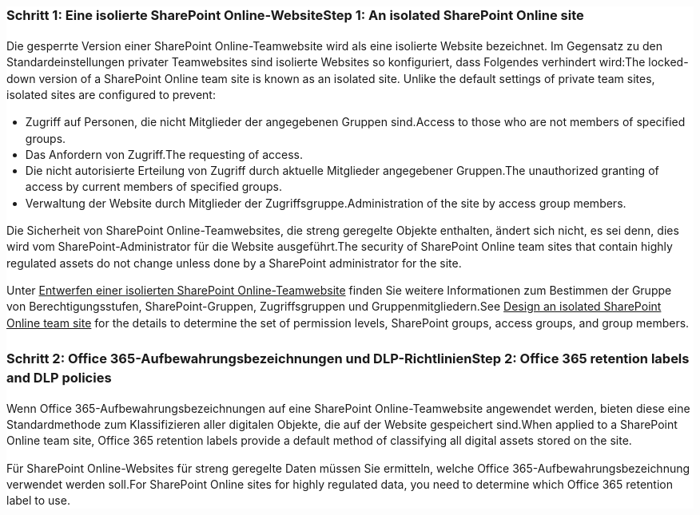 ### <a name="step-1-an-isolated-sharepoint-online-site"></a><span data-ttu-id="32193-159">Schritt 1: Eine isolierte SharePoint Online-Website</span><span class="sxs-lookup"><span data-stu-id="32193-159">Step 1: An isolated SharePoint Online site</span></span>

<span data-ttu-id="32193-p104">Die gesperrte Version einer SharePoint Online-Teamwebsite wird als eine isolierte Website bezeichnet. Im Gegensatz zu den Standardeinstellungen privater Teamwebsites sind isolierte Websites so konfiguriert, dass Folgendes verhindert wird:</span><span class="sxs-lookup"><span data-stu-id="32193-p104">The locked-down version of a SharePoint Online team site is known as an isolated site. Unlike the default settings of private team sites, isolated sites are configured to prevent:</span></span>

- <span data-ttu-id="32193-162">Zugriff auf Personen, die nicht Mitglieder der angegebenen Gruppen sind.</span><span class="sxs-lookup"><span data-stu-id="32193-162">Access to those who are not members of specified groups.</span></span>
- <span data-ttu-id="32193-163">Das Anfordern von Zugriff.</span><span class="sxs-lookup"><span data-stu-id="32193-163">The requesting of access.</span></span>
- <span data-ttu-id="32193-164">Die nicht autorisierte Erteilung von Zugriff durch aktuelle Mitglieder angegebener Gruppen.</span><span class="sxs-lookup"><span data-stu-id="32193-164">The unauthorized granting of access by current members of specified groups.</span></span>
- <span data-ttu-id="32193-165">Verwaltung der Website durch Mitglieder der Zugriffsgruppe.</span><span class="sxs-lookup"><span data-stu-id="32193-165">Administration of the site by access group members.</span></span>

<span data-ttu-id="32193-166">Die Sicherheit von SharePoint Online-Teamwebsites, die streng geregelte Objekte enthalten, ändert sich nicht, es sei denn, dies wird vom SharePoint-Administrator für die Website ausgeführt.</span><span class="sxs-lookup"><span data-stu-id="32193-166">The security of SharePoint Online team sites that contain highly regulated assets do not change unless done by a SharePoint administrator for the site.</span></span>

<span data-ttu-id="32193-167">Unter [Entwerfen einer isolierten SharePoint Online-Teamwebsite](https://docs.microsoft.com/office365/enterprise/design-an-isolated-sharepoint-online-team-site) finden Sie weitere Informationen zum Bestimmen der Gruppe von Berechtigungsstufen, SharePoint-Gruppen, Zugriffsgruppen und Gruppenmitgliedern.</span><span class="sxs-lookup"><span data-stu-id="32193-167">See [Design an isolated SharePoint Online team site](https://docs.microsoft.com/office365/enterprise/design-an-isolated-sharepoint-online-team-site) for the details to determine the set of permission levels, SharePoint groups, access groups, and group members.</span></span>

### <a name="step-2-office-365-retention-labels-and-dlp-policies"></a><span data-ttu-id="32193-168">Schritt 2: Office 365-Aufbewahrungsbezeichnungen und DLP-Richtlinien</span><span class="sxs-lookup"><span data-stu-id="32193-168">Step 2: Office 365 retention labels and DLP policies</span></span>

<span data-ttu-id="32193-169">Wenn Office 365-Aufbewahrungsbezeichnungen auf eine SharePoint Online-Teamwebsite angewendet werden, bieten diese eine Standardmethode zum Klassifizieren aller digitalen Objekte, die auf der Website gespeichert sind.</span><span class="sxs-lookup"><span data-stu-id="32193-169">When applied to a SharePoint Online team site, Office 365 retention labels provide a default method of classifying all digital assets stored on the site.</span></span>
 
<span data-ttu-id="32193-170">Für SharePoint Online-Websites für streng geregelte Daten müssen Sie ermitteln, welche Office 365-Aufbewahrungsbezeichnung verwendet werden soll.</span><span class="sxs-lookup"><span data-stu-id="32193-170">For SharePoint Online sites for highly regulated data, you need to determine which Office 365 retention label to use.</span></span>
